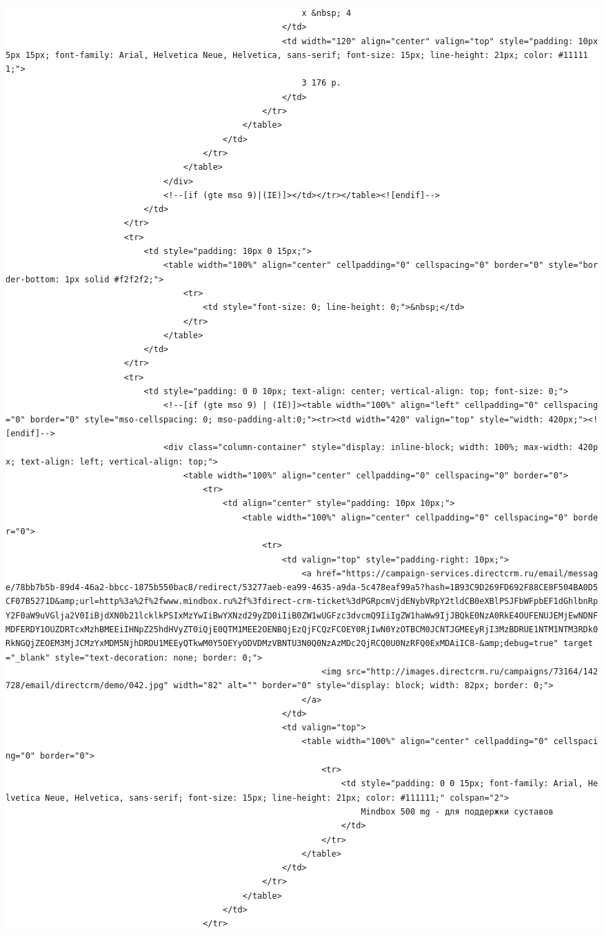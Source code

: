 																x &nbsp; 4
															</td>
															<td width="120" align="center" valign="top" style="padding: 10px 5px 15px; font-family: Arial, Helvetica Neue, Helvetica, sans-serif; font-size: 15px; line-height: 21px; color: #111111;">
																3 176 р.
															</td>
														</tr>
													</table>
												</td>
											</tr>
										</table>
									</div>
									<!--[if (gte mso 9)|(IE)]></td></tr></table><![endif]-->
								</td>
							</tr>
							<tr>
								<td style="padding: 10px 0 15px;">
									<table width="100%" align="center" cellpadding="0" cellspacing="0" border="0" style="border-bottom: 1px solid #f2f2f2;">
										<tr>
											<td style="font-size: 0; line-height: 0;">&nbsp;</td>
										</tr>
									</table>
								</td>
							</tr>
							<tr>
								<td style="padding: 0 0 10px; text-align: center; vertical-align: top; font-size: 0;">
									<!--[if (gte mso 9) | (IE)]><table width="100%" align="left" cellpadding="0" cellspacing="0" border="0" style="mso-cellspacing: 0; mso-padding-alt:0;"><tr><td width="420" valign="top" style="width: 420px;"><![endif]-->
									<div class="column-container" style="display: inline-block; width: 100%; max-width: 420px; text-align: left; vertical-align: top;">
										<table width="100%" align="center" cellpadding="0" cellspacing="0" border="0">
											<tr>
												<td align="center" style="padding: 10px 10px;">
													<table width="100%" align="center" cellpadding="0" cellspacing="0" border="0">
														<tr>
															<td valign="top" style="padding-right: 10px;">
																<a href="https://campaign-services.directcrm.ru/email/message/78bb7b5b-89d4-46a2-bbcc-1875b550bac8/redirect/53277aeb-ea99-4635-a9da-5c478eaf99a5?hash=1B93C9D269FD692F88CE8F504BA0D5CF07B5271D&amp;url=http%3a%2f%2fwww.mindbox.ru%2f%3fdirect-crm-ticket%3dPGRpcmVjdENybVRpY2tldCB0eXBlPSJFbWFpbEF1dGhlbnRpY2F0aW9uVGlja2V0IiBjdXN0b21lcklkPSIxMzYwIiBwYXNzd29yZD0iIiB0ZW1wUGFzc3dvcmQ9IiIgZW1haWw9IjJBQkE0NzA0RkE4OUFENUJEMjEwNDNFMDFERDY1OUZDRTcxMzhBMEEiIHNpZ25hdHVyZT0iQjE0QTM1MEE2OENBQjEzQjFCQzFCOEY0RjIwN0YzOTBCM0JCNTJGMEEyRjI3MzBDRUE1NTM1NTM3RDk0RkNGQjZEOEM3MjJCMzYxMDM5NjhDRDU1MEEyQTkwM0Y5OEYyODVDMzVBNTU3N0Q0NzAzMDc2QjRCQ0U0NzRFQ0ExMDAiIC8-&amp;debug=true" target="_blank" style="text-decoration: none; border: 0;">
																	<img src="http://images.directcrm.ru/campaigns/73164/142728/email/directcrm/demo/042.jpg" width="82" alt="" border="0" style="display: block; width: 82px; border: 0;">
																</a>
															</td>
															<td valign="top">
																<table width="100%" align="center" cellpadding="0" cellspacing="0" border="0">
																	<tr>
																		<td style="padding: 0 0 15px; font-family: Arial, Helvetica Neue, Helvetica, sans-serif; font-size: 15px; line-height: 21px; color: #111111;" colspan="2">
																			Mindbox 500 mg - для поддержки суставов
																		</td>
																	</tr>
																</table>
															</td>
														</tr>
													</table>
												</td>
											</tr>